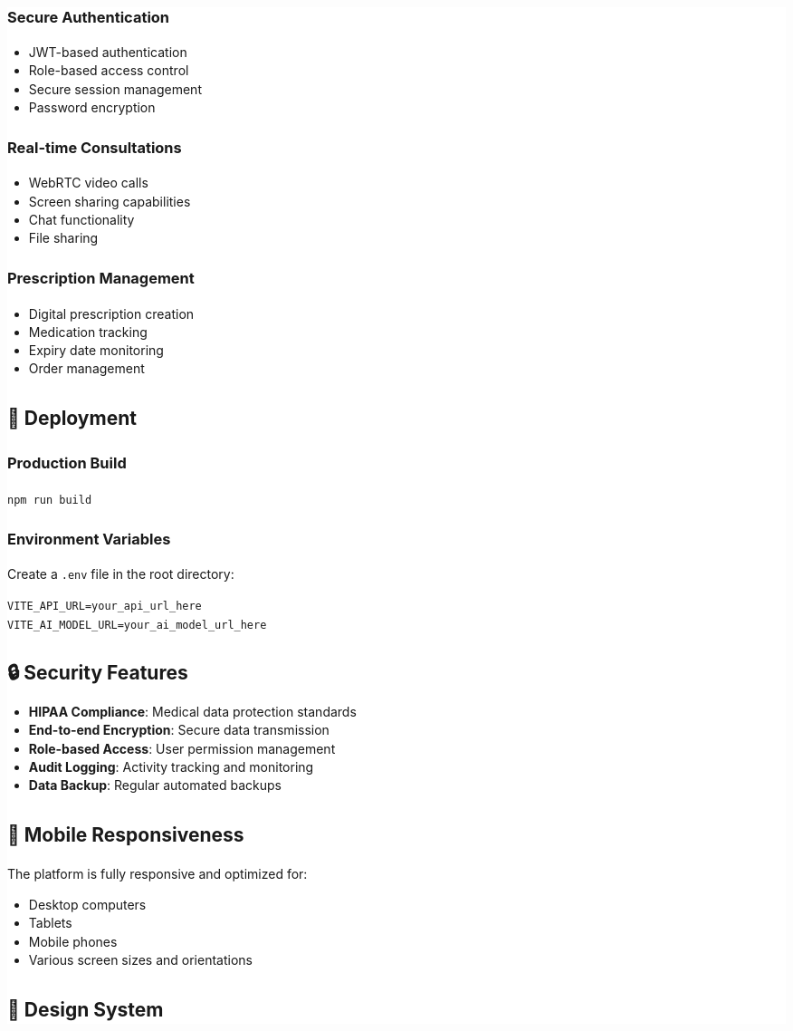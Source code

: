 ### Secure Authentication
- JWT-based authentication
- Role-based access control
- Secure session management
- Password encryption

### Real-time Consultations
- WebRTC video calls
- Screen sharing capabilities
- Chat functionality
- File sharing

### Prescription Management
- Digital prescription creation
- Medication tracking
- Expiry date monitoring
- Order management

## 🚀 Deployment

### Production Build
```bash
npm run build
```

### Environment Variables
Create a `.env` file in the root directory:
```env
VITE_API_URL=your_api_url_here
VITE_AI_MODEL_URL=your_ai_model_url_here
```

## 🔒 Security Features

- **HIPAA Compliance**: Medical data protection standards
- **End-to-end Encryption**: Secure data transmission
- **Role-based Access**: User permission management
- **Audit Logging**: Activity tracking and monitoring
- **Data Backup**: Regular automated backups

## 📱 Mobile Responsiveness

The platform is fully responsive and optimized for:
- Desktop computers
- Tablets
- Mobile phones
- Various screen sizes and orientations

## 🎨 Design System

